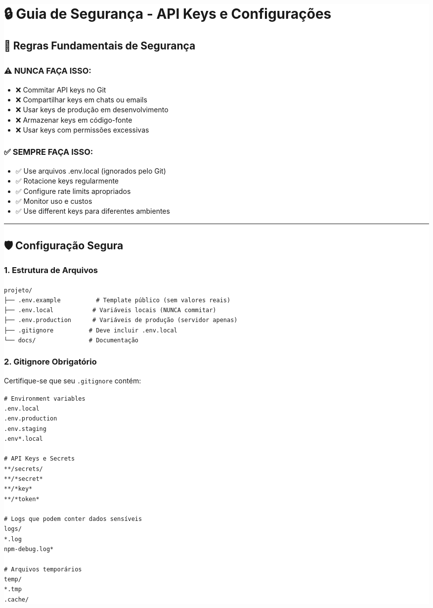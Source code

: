 # 🔒 Guia de Segurança - API Keys e Configurações

## 🚨 Regras Fundamentais de Segurança

### ⚠️ NUNCA FAÇA ISSO:
- ❌ Commitar API keys no Git
- ❌ Compartilhar keys em chats ou emails
- ❌ Usar keys de produção em desenvolvimento
- ❌ Armazenar keys em código-fonte
- ❌ Usar keys com permissões excessivas

### ✅ SEMPRE FAÇA ISSO:
- ✅ Use arquivos .env.local (ignorados pelo Git)
- ✅ Rotacione keys regularmente
- ✅ Configure rate limits apropriados
- ✅ Monitor uso e custos
- ✅ Use different keys para diferentes ambientes

---

## 🛡️ Configuração Segura

### 1. Estrutura de Arquivos

```
projeto/
├── .env.example          # Template público (sem valores reais)
├── .env.local           # Variáveis locais (NUNCA commitar)
├── .env.production      # Variáveis de produção (servidor apenas)
├── .gitignore          # Deve incluir .env.local
└── docs/               # Documentação
```

### 2. Gitignore Obrigatório

Certifique-se que seu `.gitignore` contém:

```gitignore
# Environment variables
.env.local
.env.production
.env.staging
.env*.local

# API Keys e Secrets
**/secrets/
**/*secret*
**/*key*
**/*token*

# Logs que podem conter dados sensíveis
logs/
*.log
npm-debug.log*

# Arquivos temporários
temp/
*.tmp
.cache/
```
